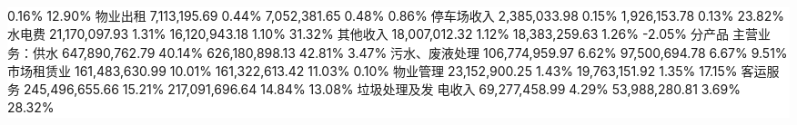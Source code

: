 0.16%
12.90%
物业出租
7,113,195.69
0.44%
7,052,381.65
0.48%
0.86%
停车场收入
2,385,033.98
0.15%
1,926,153.78
0.13%
23.82%
水电费
21,170,097.93
1.31%
16,120,943.18
1.10%
31.32%
其他收入
18,007,012.32
1.12%
18,383,259.63
1.26%
-2.05%
分产品
主营业务：供水
647,890,762.79
40.14%
626,180,898.13
42.81%
3.47%
污水、废液处理
106,774,959.97
6.62%
97,500,694.78
6.67%
9.51%
市场租赁业
161,483,630.99
10.01%
161,322,613.42
11.03%
0.10%
物业管理
23,152,900.25
1.43%
19,763,151.92
1.35%
17.15%
客运服务
245,496,655.66
15.21%
217,091,696.64
14.84%
13.08%
垃圾处理及发
电收入
69,277,458.99
4.29%
53,988,280.81
3.69%
28.32%